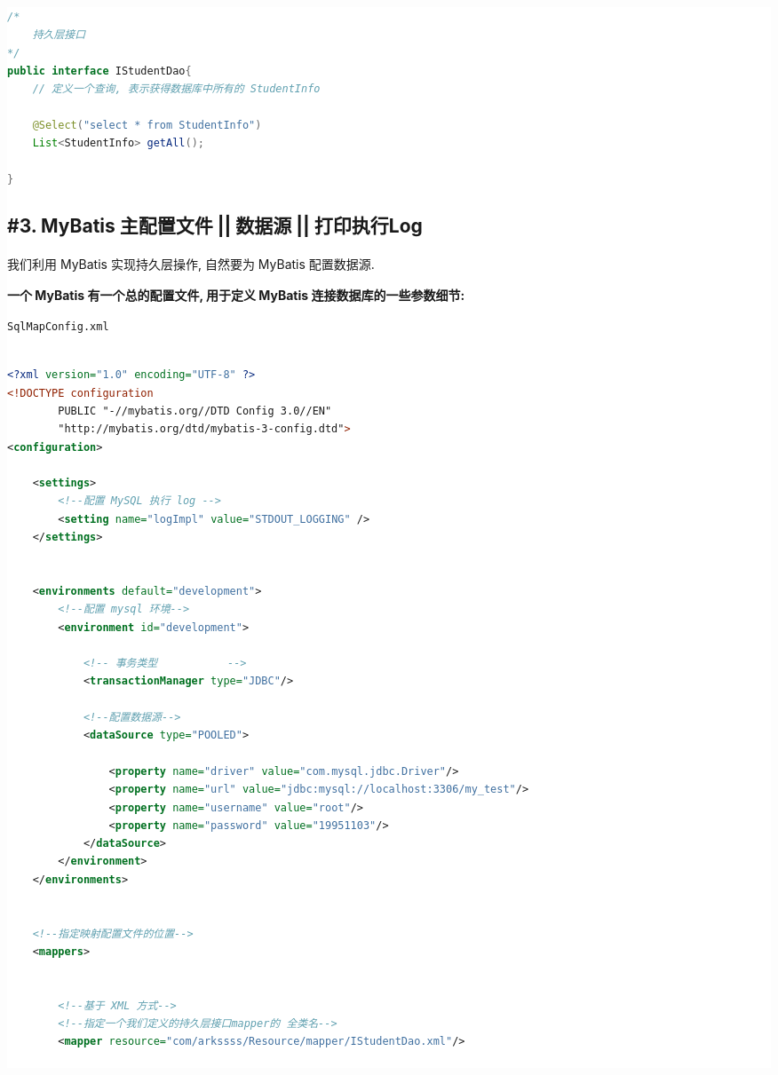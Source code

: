 ~~~java
/*
	持久层接口
*/
public interface IStudentDao{
    // 定义一个查询, 表示获得数据库中所有的 StudentInfo
    
    @Select("select * from StudentInfo")
    List<StudentInfo> getAll();
    
}
~~~







## #3. MyBatis 主配置文件 || 数据源 || 打印执行Log

我们利用 MyBatis 实现持久层操作, 自然要为 MyBatis 配置数据源. 

**一个 MyBatis 有一个总的配置文件, 用于定义 MyBatis 连接数据库的一些参数细节:** 

`SqlMapConfig.xml`

~~~xml

<?xml version="1.0" encoding="UTF-8" ?>
<!DOCTYPE configuration
        PUBLIC "-//mybatis.org//DTD Config 3.0//EN"
        "http://mybatis.org/dtd/mybatis-3-config.dtd">
<configuration>
    
    <settings>
        <!--配置 MySQL 执行 log -->
        <setting name="logImpl" value="STDOUT_LOGGING" />
    </settings>
    
    
    <environments default="development">
        <!--配置 mysql 环境-->
        <environment id="development">

            <!-- 事务类型           -->
            <transactionManager type="JDBC"/>

            <!--配置数据源-->
            <dataSource type="POOLED">

                <property name="driver" value="com.mysql.jdbc.Driver"/>
                <property name="url" value="jdbc:mysql://localhost:3306/my_test"/>
                <property name="username" value="root"/>
                <property name="password" value="19951103"/>
            </dataSource>
        </environment>
    </environments>


    <!--指定映射配置文件的位置-->
    <mappers>
        	
        
        <!--基于 XML 方式-->
	    <!--指定一个我们定义的持久层接口mapper的 全类名-->
        <mapper resource="com/arkssss/Resource/mapper/IStudentDao.xml"/>
        
~~~